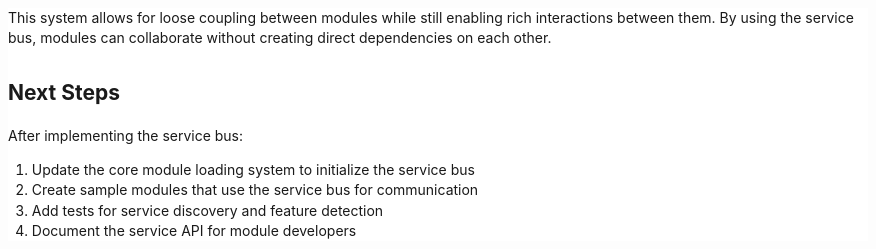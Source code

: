 This system allows for loose coupling between modules while still enabling rich interactions between them. By using the service bus, modules can collaborate without creating direct dependencies on each other.

## Next Steps

After implementing the service bus:

1. Update the core module loading system to initialize the service bus
2. Create sample modules that use the service bus for communication
3. Add tests for service discovery and feature detection
4. Document the service API for module developers 